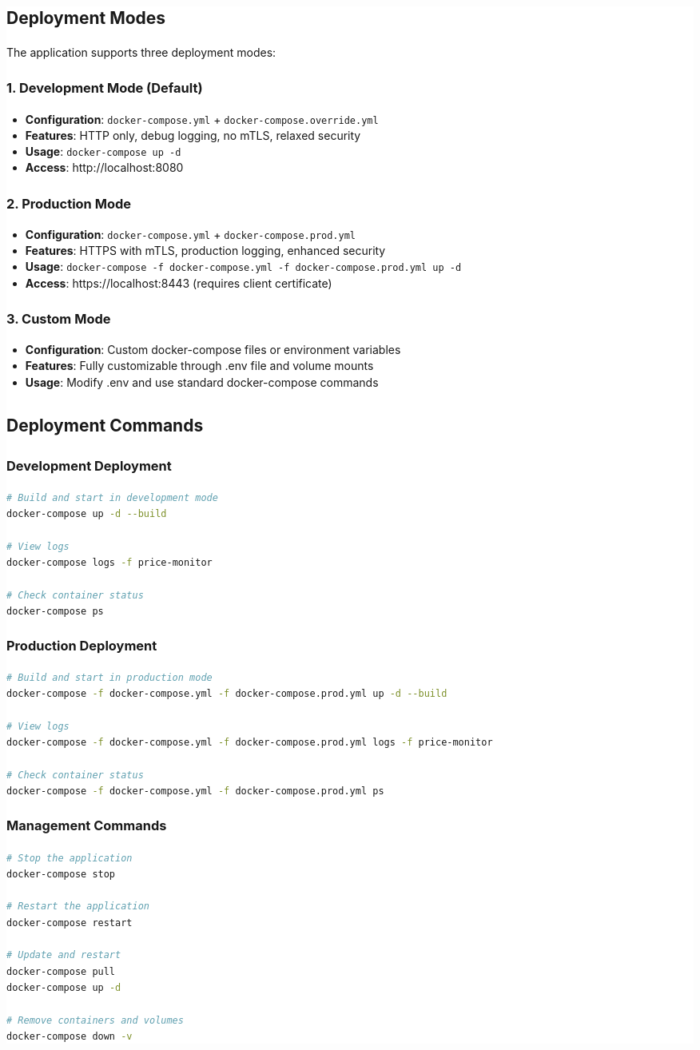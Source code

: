 ## Deployment Modes

The application supports three deployment modes:

### 1. Development Mode (Default)
- **Configuration**: `docker-compose.yml` + `docker-compose.override.yml`
- **Features**: HTTP only, debug logging, no mTLS, relaxed security
- **Usage**: `docker-compose up -d`
- **Access**: http://localhost:8080

### 2. Production Mode
- **Configuration**: `docker-compose.yml` + `docker-compose.prod.yml`
- **Features**: HTTPS with mTLS, production logging, enhanced security
- **Usage**: `docker-compose -f docker-compose.yml -f docker-compose.prod.yml up -d`
- **Access**: https://localhost:8443 (requires client certificate)

### 3. Custom Mode
- **Configuration**: Custom docker-compose files or environment variables
- **Features**: Fully customizable through .env file and volume mounts
- **Usage**: Modify .env and use standard docker-compose commands

## Deployment Commands

### Development Deployment
```bash
# Build and start in development mode
docker-compose up -d --build

# View logs
docker-compose logs -f price-monitor

# Check container status
docker-compose ps
```

### Production Deployment
```bash
# Build and start in production mode
docker-compose -f docker-compose.yml -f docker-compose.prod.yml up -d --build

# View logs
docker-compose -f docker-compose.yml -f docker-compose.prod.yml logs -f price-monitor

# Check container status
docker-compose -f docker-compose.yml -f docker-compose.prod.yml ps
```

### Management Commands
```bash
# Stop the application
docker-compose stop

# Restart the application
docker-compose restart

# Update and restart
docker-compose pull
docker-compose up -d

# Remove containers and volumes
docker-compose down -v
```